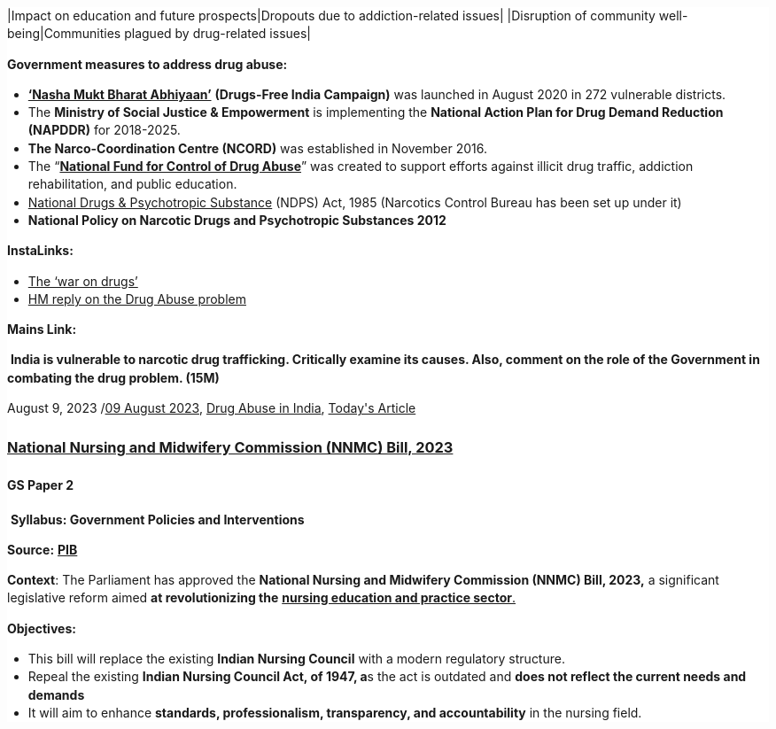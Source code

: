 |Impact on education and future prospects|Dropouts due to addiction-related issues|
|Disruption of community well-being|Communities plagued by drug-related issues|

**Government measures to address drug abuse:**

- [**‘Nasha Mukt Bharat Abhiyaan’**](https://www.insightsonindia.com/2020/06/29/nasha-mukt-bharat-annual-action-plan-2020-21/) **(Drugs-Free India Campaign)** was launched in August 2020 in 272 vulnerable districts.
- The **Ministry of Social Justice & Empowerment** is implementing the **National Action Plan for Drug Demand Reduction (NAPDDR)** for 2018-2025.
- **The Narco-Coordination Centre (NCORD)** was established in November 2016.
- The “[**National Fund for Control of Drug Abuse**](https://www.insightsonindia.com/2021/10/25/national-fund-to-control-drug-abuse/#:~:text=The%20government%20has%20constituted%20a,public%20against%20drug%20abuse%2C%20etc.)” was created to support efforts against illicit drug traffic, addiction rehabilitation, and public education.
- [National Drugs & Psychotropic Substance](https://www.insightsonindia.com/2021/12/21/ndps-bill-2021-2/) (NDPS) Act, 1985 (Narcotics Control Bureau has been set up under it)
- **National Policy on Narcotic Drugs and Psychotropic Substances 2012**

**InstaLinks:**

- [The ‘war on drugs’](https://www.insightsonindia.com/2023/08/09/mission-2024-insights-daily-current-affairs-pib-summary-9-august-2023/The%20%E2%80%98war%20on%20drugs%E2%80%99:)
- [HM reply on the Drug Abuse problem](https://www.insightsonindia.com/2023/01/18/sansad-tv-hm-reply-on-drug-abuse-problem/)

**Mains Link:**

 **India is vulnerable to narcotic drug trafficking. Critically examine its causes. Also, comment on the role of the Government in combating the drug problem. (15M)**

August 9, 2023 /[09 August 2023](https://www.insightsonindia.com/category/09-august-2023/ "09 August 2023"), [Drug Abuse in India](https://www.insightsonindia.com/tag/drug-abuse-in-india/ "Drug Abuse in India"), [Today's Article](https://www.insightsonindia.com/category/today-article/ "Today's Article")

### [National Nursing and Midwifery Commission (NNMC) Bill, 2023](https://www.insightsonindia.com/2023/08/09/national-nursing-and-midwifery-commission-nnmc-bill-2023/)

#### **GS Paper 2**

 **Syllabus: Government Policies and Interventions**

**Source:** [**PIB**](https://pib.gov.in/PressReleaseIframePage.aspx?PRID=1946877)

**Context**: The Parliament has approved the **National Nursing and Midwifery Commission (NNMC) Bill, 2023,** a significant legislative reform aimed **at revolutionizing the** [**nursing education and practice sector**.](https://www.insightsonindia.com/2020/04/10/state-of-the-worlds-nursing-report/)

**Objectives:**

- This bill will replace the existing **Indian Nursing Council** with a modern regulatory structure.
- Repeal the existing **Indian Nursing Council Act, of 1947, a**s the act is outdated and **does not reflect the current needs and demands**
- It will aim to enhance **standards, professionalism, transparency, and accountability** in the nursing field.
